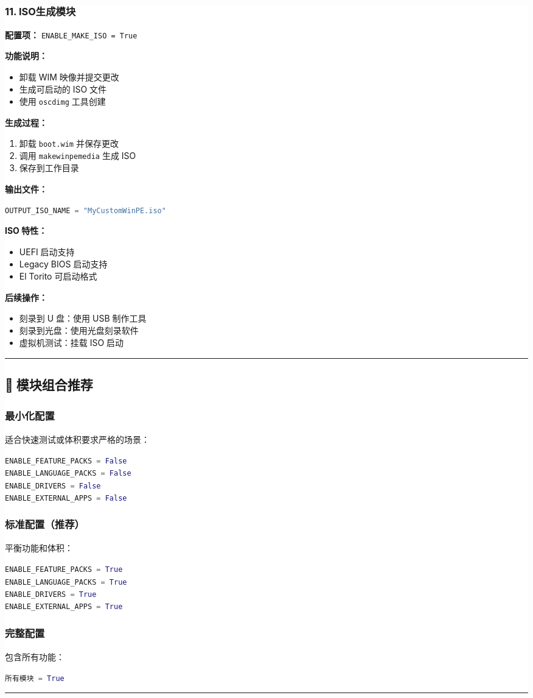 ### 11. ISO生成模块

**配置项：** `ENABLE_MAKE_ISO = True`

**功能说明：**
- 卸载 WIM 映像并提交更改
- 生成可启动的 ISO 文件
- 使用 `oscdimg` 工具创建

**生成过程：**
1. 卸载 `boot.wim` 并保存更改
2. 调用 `makewinpemedia` 生成 ISO
3. 保存到工作目录

**输出文件：**
```python
OUTPUT_ISO_NAME = "MyCustomWinPE.iso"
```

**ISO 特性：**
- UEFI 启动支持
- Legacy BIOS 启动支持
- El Torito 可启动格式

**后续操作：**
- 刻录到 U 盘：使用 USB 制作工具
- 刻录到光盘：使用光盘刻录软件
- 虚拟机测试：挂载 ISO 启动

---

## 🎯 模块组合推荐

### 最小化配置
适合快速测试或体积要求严格的场景：
```python
ENABLE_FEATURE_PACKS = False
ENABLE_LANGUAGE_PACKS = False
ENABLE_DRIVERS = False
ENABLE_EXTERNAL_APPS = False
```

### 标准配置（推荐）
平衡功能和体积：
```python
ENABLE_FEATURE_PACKS = True
ENABLE_LANGUAGE_PACKS = True
ENABLE_DRIVERS = True
ENABLE_EXTERNAL_APPS = True
```

### 完整配置
包含所有功能：
```python
所有模块 = True
```

---